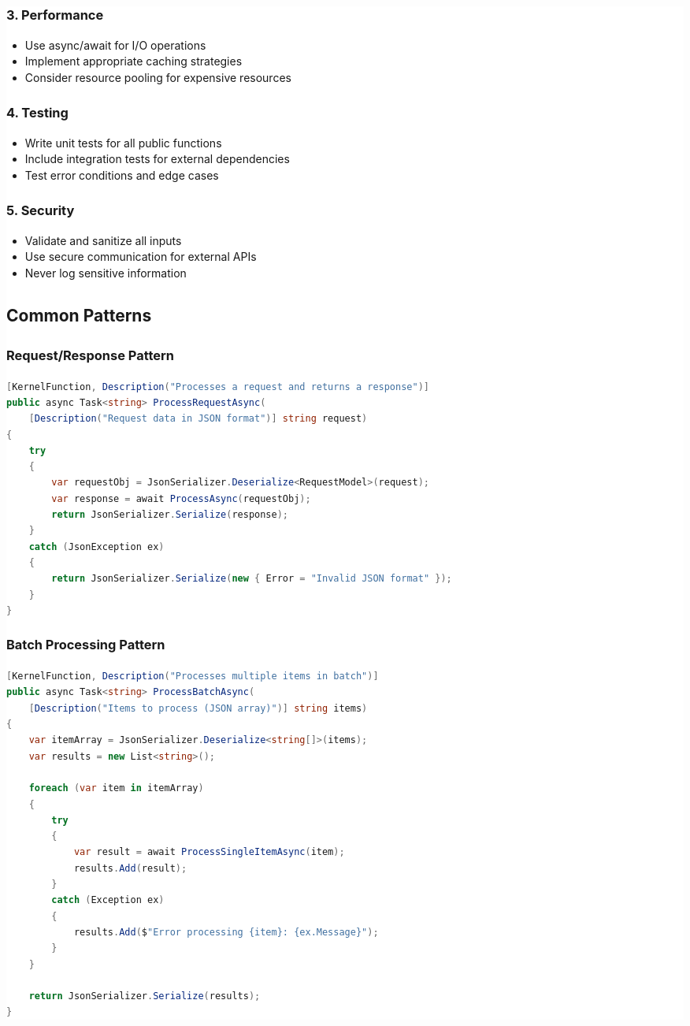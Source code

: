 ### 3. Performance
- Use async/await for I/O operations
- Implement appropriate caching strategies
- Consider resource pooling for expensive resources

### 4. Testing
- Write unit tests for all public functions
- Include integration tests for external dependencies
- Test error conditions and edge cases

### 5. Security
- Validate and sanitize all inputs
- Use secure communication for external APIs
- Never log sensitive information

## Common Patterns

### Request/Response Pattern

```csharp
[KernelFunction, Description("Processes a request and returns a response")]
public async Task<string> ProcessRequestAsync(
    [Description("Request data in JSON format")] string request)
{
    try
    {
        var requestObj = JsonSerializer.Deserialize<RequestModel>(request);
        var response = await ProcessAsync(requestObj);
        return JsonSerializer.Serialize(response);
    }
    catch (JsonException ex)
    {
        return JsonSerializer.Serialize(new { Error = "Invalid JSON format" });
    }
}
```

### Batch Processing Pattern

```csharp
[KernelFunction, Description("Processes multiple items in batch")]
public async Task<string> ProcessBatchAsync(
    [Description("Items to process (JSON array)")] string items)
{
    var itemArray = JsonSerializer.Deserialize<string[]>(items);
    var results = new List<string>();

    foreach (var item in itemArray)
    {
        try
        {
            var result = await ProcessSingleItemAsync(item);
            results.Add(result);
        }
        catch (Exception ex)
        {
            results.Add($"Error processing {item}: {ex.Message}");
        }
    }

    return JsonSerializer.Serialize(results);
}
```